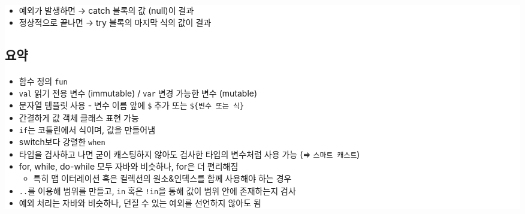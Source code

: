 - 예외가 발생하면 → catch 블록의 값 (null)이 결과
- 정상적으로 끝나면 → try 블록의 마지막 식의 값이 결과

## 요약

- 함수 정의 `fun`
- `val` 읽기 전용 변수 (immutable) / `var` 변경 가능한 변수 (mutable)
- 문자열 템플릿 사용 - 변수 이름 앞에 `$` 추가 또는 `${변수 또는 식}`
- 간결하게 값 객체 클래스 표현 가능
- `if`는 코틀린에서 식이며, 값을 만들어냄
- switch보다 강렬한 `when`
- 타입을 검사하고 나면 굳이 캐스팅하지 않아도 검사한 타입의 변수처럼 사용 가능 (⇒ `스마트 캐스트`)
- for, while, do-while 모두 자바와 비슷하나, for은 더 편리해짐
    - 특히 맵 이터레이션 혹은 컬렉션의 원소&인덱스를 함께 사용해야 하는 경우
- `..`를 이용해 범위를 만들고, `in` 혹은 `!in`을 통해 값이 범위 안에 존재하는지 검사
- 예외 처리는 자바와 비슷하나, 던질 수 있는 예외를 선언하지 않아도 됨
